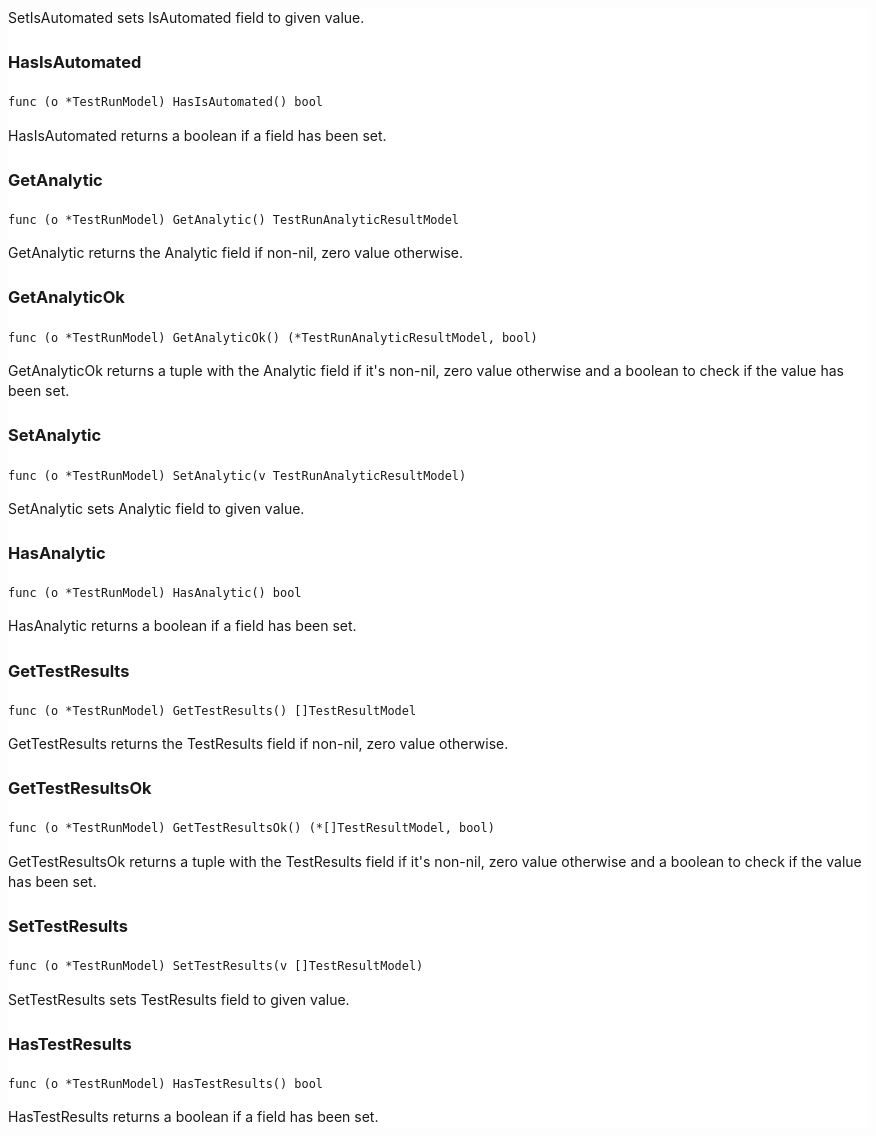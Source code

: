SetIsAutomated sets IsAutomated field to given value.

### HasIsAutomated

`func (o *TestRunModel) HasIsAutomated() bool`

HasIsAutomated returns a boolean if a field has been set.

### GetAnalytic

`func (o *TestRunModel) GetAnalytic() TestRunAnalyticResultModel`

GetAnalytic returns the Analytic field if non-nil, zero value otherwise.

### GetAnalyticOk

`func (o *TestRunModel) GetAnalyticOk() (*TestRunAnalyticResultModel, bool)`

GetAnalyticOk returns a tuple with the Analytic field if it's non-nil, zero value otherwise
and a boolean to check if the value has been set.

### SetAnalytic

`func (o *TestRunModel) SetAnalytic(v TestRunAnalyticResultModel)`

SetAnalytic sets Analytic field to given value.

### HasAnalytic

`func (o *TestRunModel) HasAnalytic() bool`

HasAnalytic returns a boolean if a field has been set.

### GetTestResults

`func (o *TestRunModel) GetTestResults() []TestResultModel`

GetTestResults returns the TestResults field if non-nil, zero value otherwise.

### GetTestResultsOk

`func (o *TestRunModel) GetTestResultsOk() (*[]TestResultModel, bool)`

GetTestResultsOk returns a tuple with the TestResults field if it's non-nil, zero value otherwise
and a boolean to check if the value has been set.

### SetTestResults

`func (o *TestRunModel) SetTestResults(v []TestResultModel)`

SetTestResults sets TestResults field to given value.

### HasTestResults

`func (o *TestRunModel) HasTestResults() bool`

HasTestResults returns a boolean if a field has been set.
